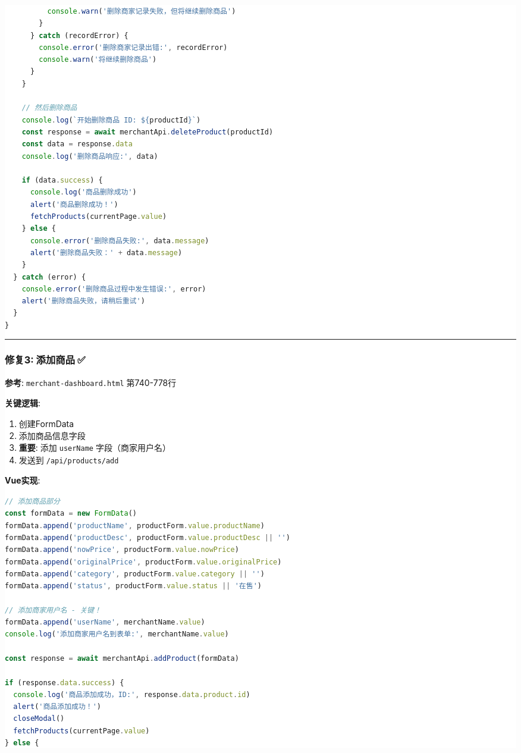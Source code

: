 ```javascript
          console.warn('删除商家记录失败，但将继续删除商品')
        }
      } catch (recordError) {
        console.error('删除商家记录出错:', recordError)
        console.warn('将继续删除商品')
      }
    }
    
    // 然后删除商品
    console.log(`开始删除商品 ID: ${productId}`)
    const response = await merchantApi.deleteProduct(productId)
    const data = response.data
    console.log('删除商品响应:', data)
    
    if (data.success) {
      console.log('商品删除成功')
      alert('商品删除成功！')
      fetchProducts(currentPage.value)
    } else {
      console.error('删除商品失败:', data.message)
      alert('删除商品失败：' + data.message)
    }
  } catch (error) {
    console.error('删除商品过程中发生错误:', error)
    alert('删除商品失败，请稍后重试')
  }
}
```

---

### 修复3: 添加商品 ✅

**参考**: `merchant-dashboard.html` 第740-778行

**关键逻辑**:
1. 创建FormData
2. 添加商品信息字段
3. **重要**: 添加 `userName` 字段（商家用户名）
4. 发送到 `/api/products/add`

**Vue实现**:
```javascript
// 添加商品部分
const formData = new FormData()
formData.append('productName', productForm.value.productName)
formData.append('productDesc', productForm.value.productDesc || '')
formData.append('nowPrice', productForm.value.nowPrice)
formData.append('originalPrice', productForm.value.originalPrice)
formData.append('category', productForm.value.category || '')
formData.append('status', productForm.value.status || '在售')

// 添加商家用户名 - 关键！
formData.append('userName', merchantName.value)
console.log('添加商家用户名到表单:', merchantName.value)

const response = await merchantApi.addProduct(formData)

if (response.data.success) {
  console.log('商品添加成功，ID:', response.data.product.id)
  alert('商品添加成功！')
  closeModal()
  fetchProducts(currentPage.value)
} else {
```